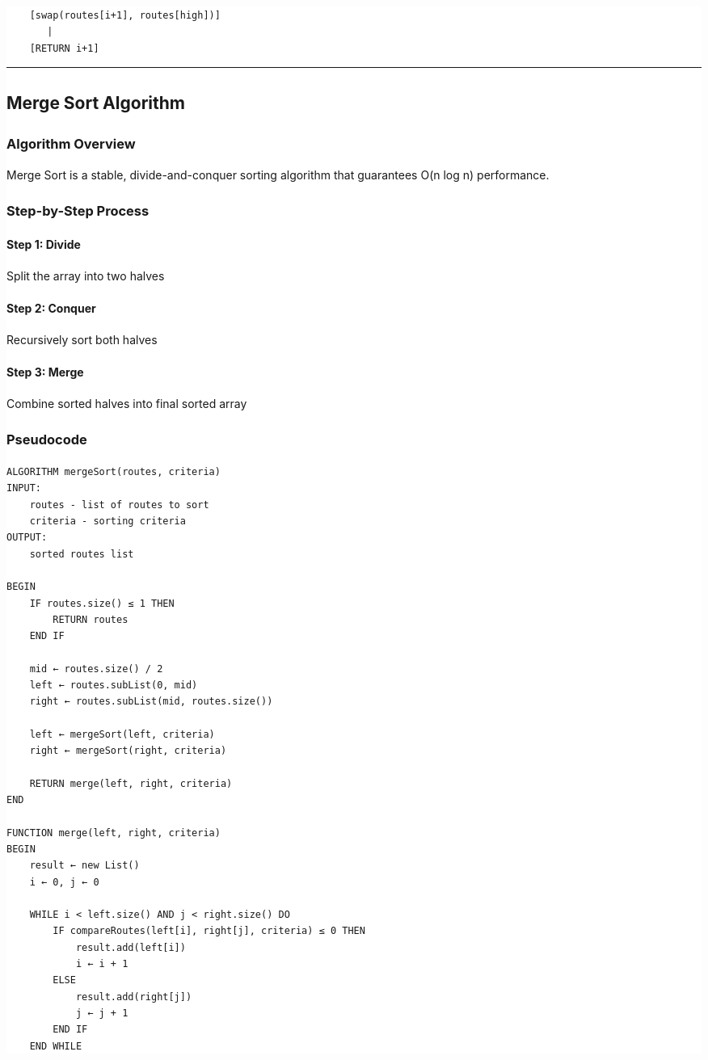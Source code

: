 ```
    [swap(routes[i+1], routes[high])]
       |
    [RETURN i+1]
```

---

## Merge Sort Algorithm

### Algorithm Overview
Merge Sort is a stable, divide-and-conquer sorting algorithm that guarantees O(n log n) performance.

### Step-by-Step Process

#### Step 1: Divide
Split the array into two halves

#### Step 2: Conquer
Recursively sort both halves

#### Step 3: Merge
Combine sorted halves into final sorted array

### Pseudocode
```
ALGORITHM mergeSort(routes, criteria)
INPUT:
    routes - list of routes to sort
    criteria - sorting criteria
OUTPUT:
    sorted routes list

BEGIN
    IF routes.size() ≤ 1 THEN
        RETURN routes
    END IF
    
    mid ← routes.size() / 2
    left ← routes.subList(0, mid)
    right ← routes.subList(mid, routes.size())
    
    left ← mergeSort(left, criteria)
    right ← mergeSort(right, criteria)
    
    RETURN merge(left, right, criteria)
END

FUNCTION merge(left, right, criteria)
BEGIN
    result ← new List()
    i ← 0, j ← 0
    
    WHILE i < left.size() AND j < right.size() DO
        IF compareRoutes(left[i], right[j], criteria) ≤ 0 THEN
            result.add(left[i])
            i ← i + 1
        ELSE
            result.add(right[j])
            j ← j + 1
        END IF
    END WHILE
```